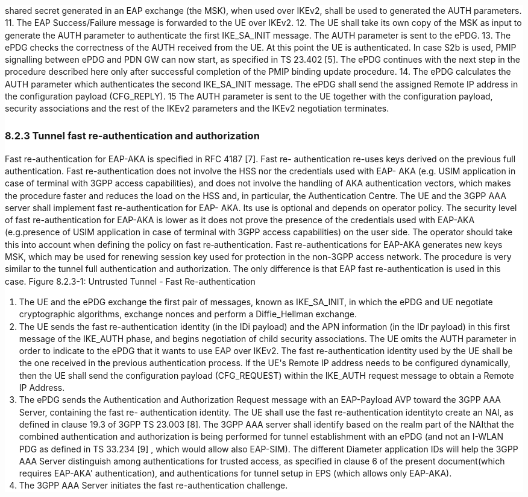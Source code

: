 shared secret generated in an EAP exchange (the MSK), when used over IKEv2,
shall be used to generated the AUTH parameters.
11\. The EAP Success/Failure message is forwarded to the UE over IKEv2.
12\. The UE shall take its own copy of the MSK as input to generate the AUTH
parameter to authenticate the first IKE_SA_INIT message. The AUTH parameter is
sent to the ePDG.
13\. The ePDG checks the correctness of the AUTH received from the UE. At this
point the UE is authenticated. In case S2b is used, PMIP signalling between
ePDG and PDN GW can now start, as specified in TS 23.402 [5]. The ePDG
continues with the next step in the procedure described here only after
successful completion of the PMIP binding update procedure.
14\. The ePDG calculates the AUTH parameter which authenticates the second
IKE_SA_INIT message. The ePDG shall send the assigned Remote IP address in the
configuration payload (CFG_REPLY).
15 The AUTH parameter is sent to the UE together with the configuration
payload, security associations and the rest of the IKEv2 parameters and the
IKEv2 negotiation terminates.
### 8.2.3 Tunnel fast re-authentication and authorization
Fast re-authentication for EAP-AKA is specified in RFC 4187 [7]. Fast re-
authentication re-uses keys derived on the previous full authentication. Fast
re-authentication does not involve the HSS nor the credentials used with EAP-
AKA (e.g. USIM application in case of terminal with 3GPP access capabilities),
and does not involve the handling of AKA authentication vectors, which makes
the procedure faster and reduces the load on the HSS and, in particular, the
Authentication Centre.
The UE and the 3GPP AAA server shall implement fast re-authentication for EAP-
AKA. Its use is optional and depends on operator policy.
The security level of fast re-authentication for EAP-AKA is lower as it does
not prove the presence of the credentials used with EAP-AKA (e.g.presence of
USIM application in case of terminal with 3GPP access capabilities) on the
user side. The operator should take this into account when defining the policy
on fast re‑authentication.
Fast re-authentications for EAP-AKA generates new keys MSK, which may be used
for renewing session key used for protection in the non-3GPP access network.
The procedure is very similar to the tunnel full authentication and
authorization. The only difference is that EAP fast re-authentication is used
in this case.
Figure 8.2.3-1: Untrusted Tunnel - Fast Re-authentication
1) The UE and the ePDG exchange the first pair of messages, known as
IKE_SA_INIT, in which the ePDG and UE negotiate cryptographic algorithms,
exchange nonces and perform a Diffie_Hellman exchange.
2) The UE sends the fast re-authentication identity (in the IDi payload) and
the APN information (in the IDr payload) in this first message of the IKE_AUTH
phase, and begins negotiation of child security associations. The UE omits the
AUTH parameter in order to indicate to the ePDG that it wants to use EAP over
IKEv2. The fast re-authentication identity used by the UE shall be the one
received in the previous authentication process. If the UE\'s Remote IP
address needs to be configured dynamically, then the UE shall send the
configuration payload (CFG_REQUEST) within the IKE_AUTH request message to
obtain a Remote IP Address.
3) The ePDG sends the Authentication and Authorization Request message with an
EAP-Payload AVP toward the 3GPP AAA Server, containing the fast re-
authentication identity. The UE shall use the fast re-authentication
identityto create an NAI, as defined in clause 19.3 of 3GPP TS 23.003 [8]. The
3GPP AAA server shall identify based on the realm part of the NAIthat the
combined authentication and authorization is being performed for tunnel
establishment with an ePDG (and not an I-WLAN PDG as defined in TS 33.234 [9]
, which would allow also EAP-SIM). The different Diameter application IDs will
help the 3GPP AAA Server distinguish among authentications for trusted access,
as specified in clause 6 of the present document(which requires EAP-AKA'
authentication), and authentications for tunnel setup in EPS (which allows
only EAP-AKA).
4) The 3GPP AAA Server initiates the fast re-authentication challenge.